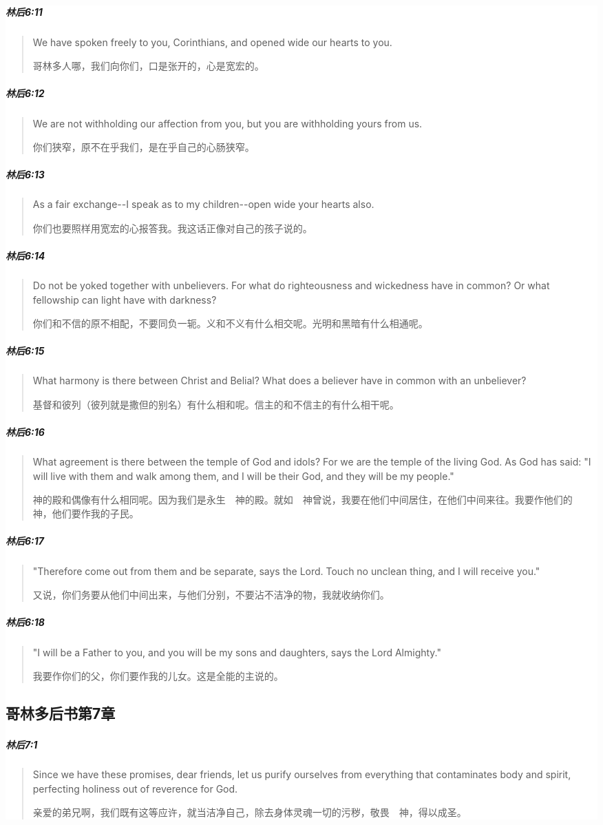 
##### 林后6:11
> We have spoken freely to you, Corinthians, and opened wide our hearts to you.
>
> 哥林多人哪，我们向你们，口是张开的，心是宽宏的。


##### 林后6:12
> We are not withholding our affection from you, but you are withholding yours from us.
>
> 你们狭窄，原不在乎我们，是在乎自己的心肠狭窄。


##### 林后6:13
> As a fair exchange--I speak as to my children--open wide your hearts also.
>
> 你们也要照样用宽宏的心报答我。我这话正像对自己的孩子说的。


##### 林后6:14
> Do not be yoked together with unbelievers. For what do righteousness and wickedness have in common? Or what fellowship can light have with darkness?
>
> 你们和不信的原不相配，不要同负一轭。义和不义有什么相交呢。光明和黑暗有什么相通呢。


##### 林后6:15
> What harmony is there between Christ and Belial? What does a believer have in common with an unbeliever?
>
> 基督和彼列（彼列就是撒但的别名）有什么相和呢。信主的和不信主的有什么相干呢。


##### 林后6:16
> What agreement is there between the temple of God and idols? For we are the temple of the living God. As God has said: "I will live with them and walk among them, and I will be their God, and they will be my people."
>
> 神的殿和偶像有什么相同呢。因为我们是永生　神的殿。就如　神曾说，我要在他们中间居住，在他们中间来往。我要作他们的　神，他们要作我的子民。


##### 林后6:17
> "Therefore come out from them and be separate, says the Lord. Touch no unclean thing, and I will receive you."
>
> 又说，你们务要从他们中间出来，与他们分别，不要沾不洁净的物，我就收纳你们。


##### 林后6:18
> "I will be a Father to you, and you will be my sons and daughters, says the Lord Almighty."
>
> 我要作你们的父，你们要作我的儿女。这是全能的主说的。


## 哥林多后书第7章
##### 林后7:1
> Since we have these promises, dear friends, let us purify ourselves from everything that contaminates body and spirit, perfecting holiness out of reverence for God.
>
> 亲爱的弟兄啊，我们既有这等应许，就当洁净自己，除去身体灵魂一切的污秽，敬畏　神，得以成圣。
